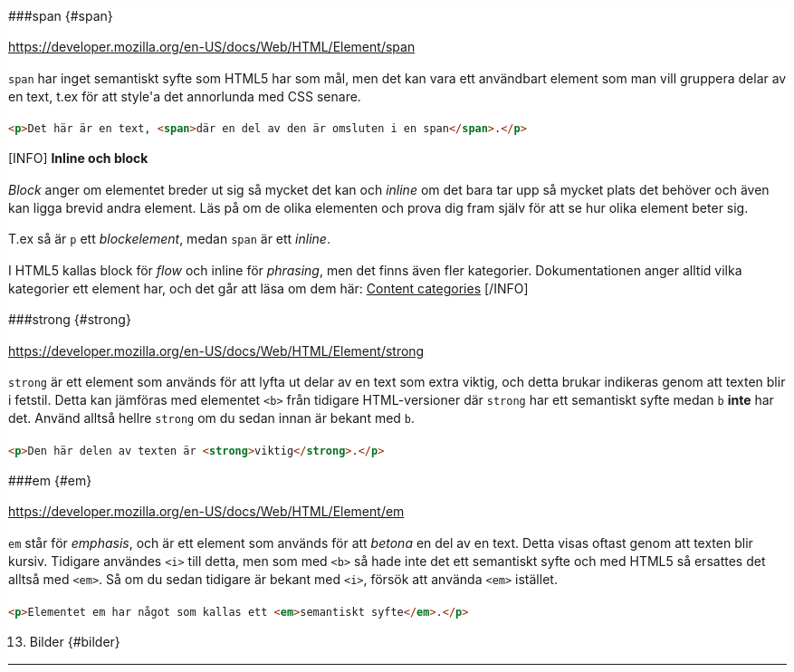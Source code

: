 

###span {#span}

<a href='https://developer.mozilla.org/en-US/docs/Web/HTML/Element/span'>https://developer.mozilla.org/en-US/docs/Web/HTML/Element/span</a>

`span` har inget semantiskt syfte som HTML5 har som mål, men det kan vara ett användbart element som man vill gruppera delar av en text, t.ex för att style'a det annorlunda med CSS senare.

```html
<p>Det här är en text, <span>där en del av den är omsluten i en span</span>.</p>
```

[INFO]
**Inline och block**

*Block* anger om elementet breder ut sig så mycket det kan och *inline* om det bara tar upp så mycket plats det behöver och även kan ligga brevid andra element. Läs på om de olika elementen och prova dig fram själv för att se hur olika element beter sig.

T.ex så är `p` ett *blockelement*, medan `span` är ett *inline*.

I HTML5 kallas block för *flow* och inline för *phrasing*, men det finns även fler kategorier. Dokumentationen anger alltid vilka kategorier ett element har, och det går att läsa om dem här: [Content categories](https://developer.mozilla.org/en-US/docs/Web/Guide/HTML/Content_categories)
[/INFO]


###strong {#strong}

<a href='https://developer.mozilla.org/en-US/docs/Web/HTML/Element/strong'>https://developer.mozilla.org/en-US/docs/Web/HTML/Element/strong</a>

`strong` är ett element som används för att lyfta ut delar av en text som extra viktig, och detta brukar indikeras genom att texten blir i fetstil. Detta kan jämföras med elementet `<b>` från tidigare HTML-versioner där `strong` har ett semantiskt syfte medan `b` **inte** har det. Använd alltså hellre `strong` om du sedan innan är bekant med `b`.

```html
<p>Den här delen av texten är <strong>viktig</strong>.</p>
```



###em {#em}

<a href='https://developer.mozilla.org/en-US/docs/Web/HTML/Element/em'>https://developer.mozilla.org/en-US/docs/Web/HTML/Element/em</a>

`em` står för *emphasis*, och är ett element som används för att *betona* en del av en text. Detta visas oftast genom att texten blir kursiv. Tidigare användes `<i>` till detta, men som med `<b>` så hade inte det ett semantiskt syfte och med HTML5 så ersattes det alltså med `<em>`. Så om du sedan tidigare är bekant med `<i>`, försök att använda `<em>` istället.

```html
<p>Elementet em har något som kallas ett <em>semantiskt syfte</em>.</p>
```



13. Bilder {#bilder}
---------------------------------------------------
